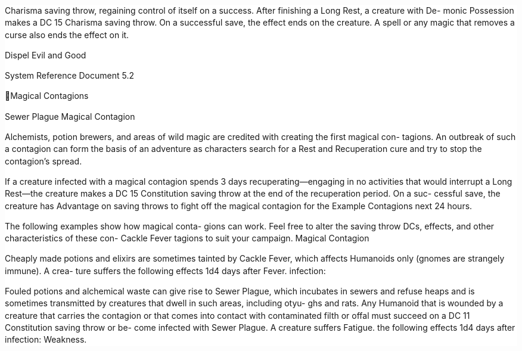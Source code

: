 Charisma saving throw, regaining control of itself
on a success.
  After finishing a Long Rest, a creature with De-
monic Possession makes a DC 15 Charisma saving
throw. On a successful save, the effect ends on the
creature. A
spell or any magic
that removes a curse also ends the effect on it.

Dispel Evil and Good

System Reference Document 5.2

Magical Contagions

Sewer Plague
Magical Contagion

Alchemists, potion brewers, and areas of wild magic
are credited with creating the first magical con-
tagions. An outbreak of such a contagion can form
the basis of an adventure as characters search for a
Rest and Recuperation
cure and try to stop the contagion’s spread.

If a creature infected with a magical contagion
spends 3 days recuperating—engaging in no
activities that would interrupt a Long Rest—the
creature makes a DC 15 Constitution saving throw
at the end of the recuperation period. On a suc-
cessful save, the creature has Advantage on saving
throws to fight off the magical contagion for the
Example Contagions
next 24 hours.

The following examples show how magical conta-
gions can work. Feel free to alter the saving throw
DCs, effects, and other characteristics of these con-
Cackle Fever
tagions to suit your campaign.
Magical Contagion

Cheaply made potions and elixirs are sometimes
tainted by Cackle Fever, which affects Humanoids
only (gnomes are strangely immune). A crea-
ture suffers the following effects 1d4 days after
Fever.
infection:

Fouled potions and alchemical waste can give rise
to Sewer Plague, which incubates in sewers and
refuse heaps and is sometimes transmitted by
creatures that dwell in such areas, including otyu-
ghs and rats. Any Humanoid that is wounded by a
creature that carries the contagion or that comes
into contact with contaminated filth or offal must
succeed on a DC 11 Constitution saving throw or be-
come infected with Sewer Plague. A creature suffers
Fatigue.
the following effects 1d4 days after infection:
Weakness.
